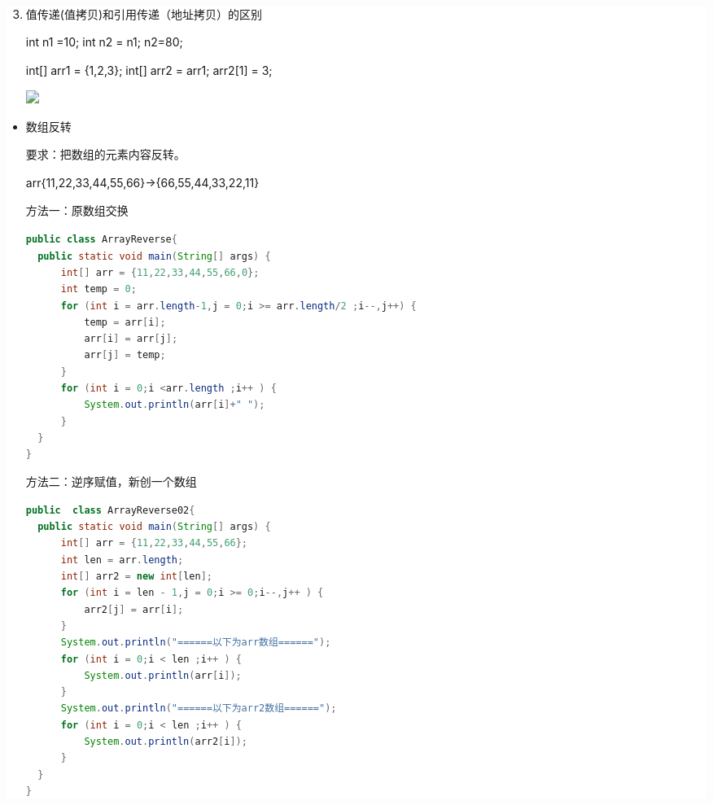      

  3. 值传递(值拷贝)和引用传递（地址拷贝）的区别

     int n1 =10; int n2 = n1; n2=80;

     int[] arr1 = {1,2,3}; int[] arr2 = arr1; arr2[1] = 3;

     ![](C:\Users\86177\AppData\Roaming\Typora\typora-user-images\image-20220927020817933.png)

     

- 数组反转

  要求：把数组的元素内容反转。

  arr{11,22,33,44,55,66}->{66,55,44,33,22,11}

  方法一：原数组交换

  ```java
  public class ArrayReverse{
  	public static void main(String[] args) {
  		int[] arr = {11,22,33,44,55,66,0};
  		int temp = 0; 
  		for (int i = arr.length-1,j = 0;i >= arr.length/2 ;i--,j++) {			
  			temp = arr[i];
  			arr[i] = arr[j];
  			arr[j] = temp;
  		}
  		for (int i = 0;i <arr.length ;i++ ) {
  			System.out.println(arr[i]+" ");		
  		}
  	}
  }
  ```

  

  方法二：逆序赋值，新创一个数组

  ```java
  public  class ArrayReverse02{
  	public static void main(String[] args) {
  		int[] arr = {11,22,33,44,55,66};
  		int len = arr.length;
  		int[] arr2 = new int[len];
  		for (int i = len - 1,j = 0;i >= 0;i--,j++ ) {
  			arr2[j] = arr[i];
  		}
  		System.out.println("======以下为arr数组======");
  		for (int i = 0;i < len ;i++ ) {
  			System.out.println(arr[i]);
  		}
  		System.out.println("======以下为arr2数组======");
  		for (int i = 0;i < len ;i++ ) {
  			System.out.println(arr2[i]);
  		}
  	}
  }
  ```
